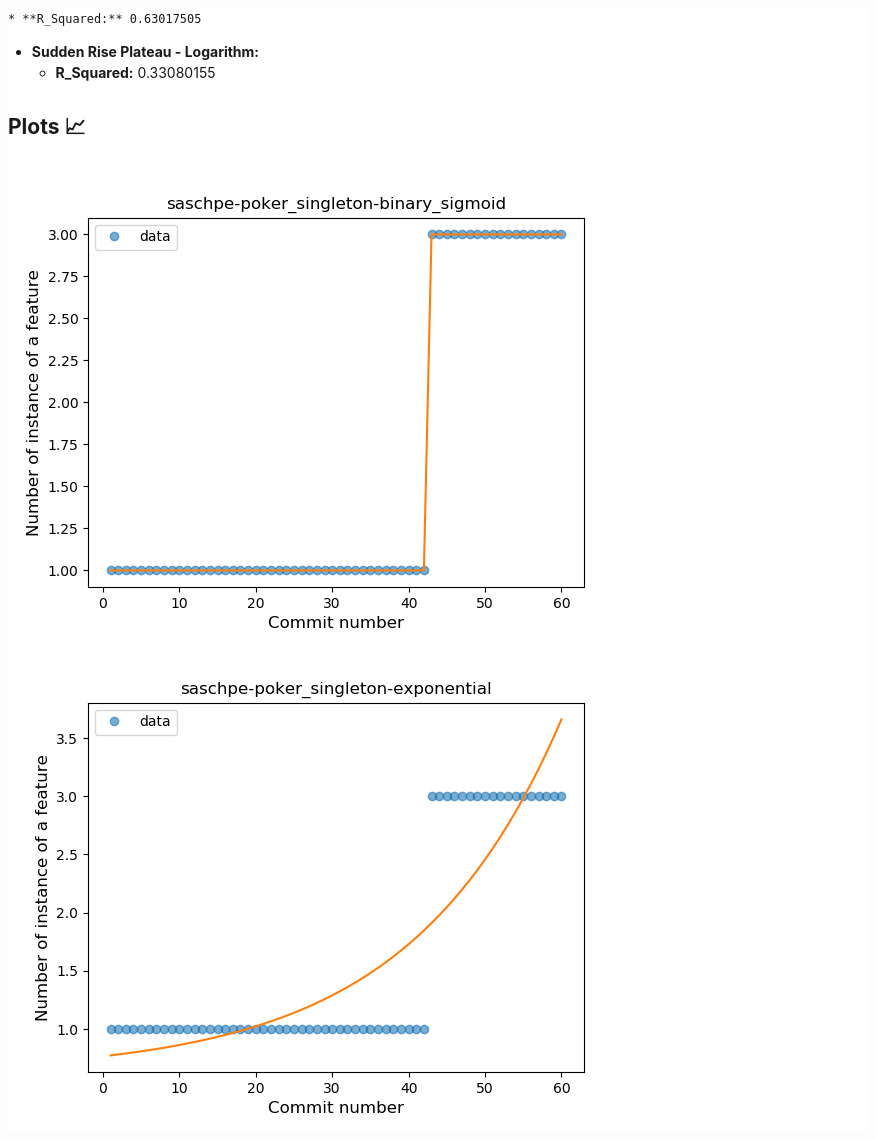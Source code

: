     * **R_Squared:** 0.63017505
* **Sudden Rise Plateau - Logarithm:** ![equation](http://latex.codecogs.com/svg.latex?1.046065%5Clog_%7B7.609836%7D%28x%29%20&plus;%200.0)
    * **R_Squared:** 0.33080155

**Plots** :chart_with_upwards_trend:
-----

![saschpe-poker T9](../plots/saschpe-poker_singleton_T9.png)
![saschpe-poker T4](../plots/saschpe-poker_singleton_T4.png)